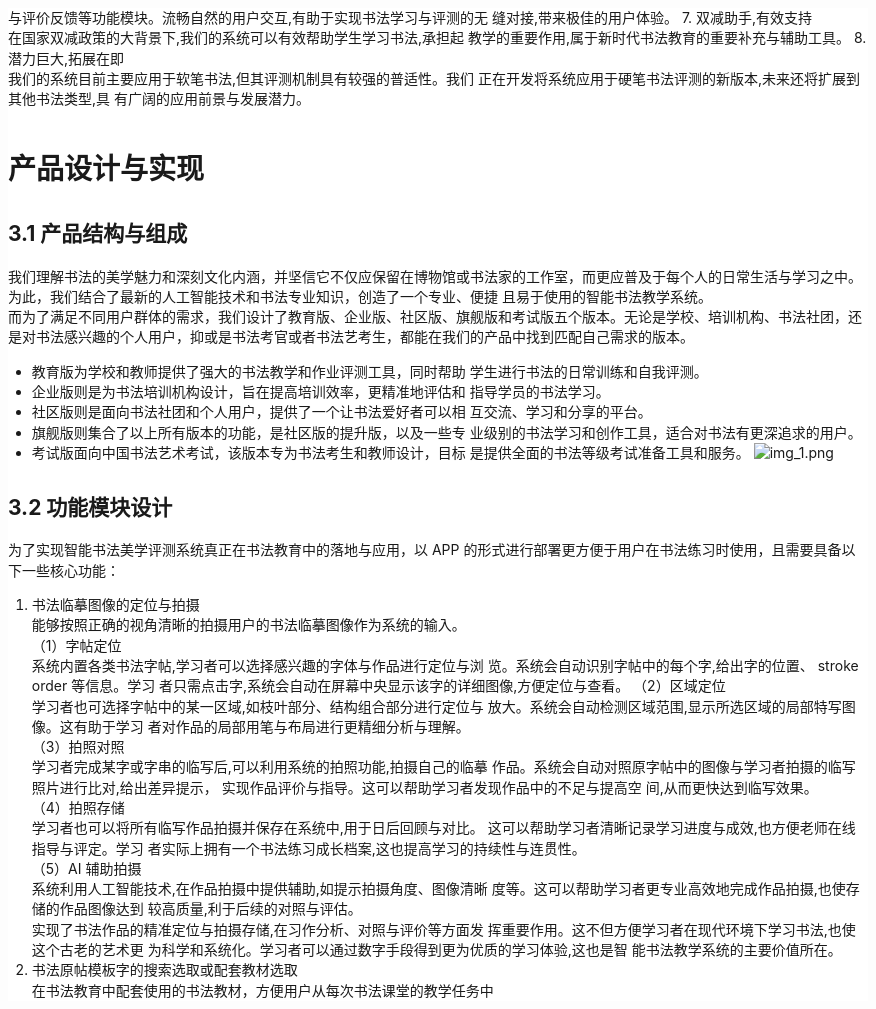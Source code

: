    与评价反馈等功能模块。流畅自然的用户交互,有助于实现书法学习与评测的无
   缝对接,带来极佳的用户体验。
7. 双减助手,有效支持\
   在国家双减政策的大背景下,我们的系统可以有效帮助学生学习书法,承担起
   教学的重要作用,属于新时代书法教育的重要补充与辅助工具。
8. 潜力巨大,拓展在即\
   我们的系统目前主要应用于软笔书法,但其评测机制具有较强的普适性。我们
   正在开发将系统应用于硬笔书法评测的新版本,未来还将扩展到其他书法类型,具
   有广阔的应用前景与发展潜力。
# 产品设计与实现
## 3.1 产品结构与组成
我们理解书法的美学魅力和深刻文化内涵，并坚信它不仅应保留在博物馆或书法家的工作室，而更应普及于每个人的日常生活与学习之中。
为此，我们结合了最新的人工智能技术和书法专业知识，创造了一个专业、便捷
且易于使用的智能书法教学系统。\
而为了满足不同用户群体的需求，我们设计了教育版、企业版、社区版、旗舰版和考试版五个版本。无论是学校、培训机构、书法社团，还是对书法感兴趣的个人用户，抑或是书法考官或者书法艺考生，都能在我们的产品中找到匹配自己需求的版本。
- 教育版为学校和教师提供了强大的书法教学和作业评测工具，同时帮助
学生进行书法的日常训练和自我评测。
- 企业版则是为书法培训机构设计，旨在提高培训效率，更精准地评估和
指导学员的书法学习。
- 社区版则是面向书法社团和个人用户，提供了一个让书法爱好者可以相
互交流、学习和分享的平台。
- 旗舰版则集合了以上所有版本的功能，是社区版的提升版，以及一些专
业级别的书法学习和创作工具，适合对书法有更深追求的用户。
- 考试版面向中国书法艺术考试，该版本专为书法考生和教师设计，目标
是提供全面的书法等级考试准备工具和服务。
![img_1.png](img_1.png)
## 3.2 功能模块设计
为了实现智能书法美学评测系统真正在书法教育中的落地与应用，以
APP 的形式进行部署更方便于用户在书法练习时使用，且需要具备以下一些核心功能：
1. 书法临摹图像的定位与拍摄\
   能够按照正确的视角清晰的拍摄用户的书法临摹图像作为系统的输入。\
   （1）字帖定位\
   系统内置各类书法字帖,学习者可以选择感兴趣的字体与作品进行定位与浏
   览。系统会自动识别字帖中的每个字,给出字的位置、 stroke order 等信息。学习
   者只需点击字,系统会自动在屏幕中央显示该字的详细图像,方便定位与查看。
   （2）区域定位\
   学习者也可选择字帖中的某一区域,如枝叶部分、结构组合部分进行定位与
   放大。系统会自动检测区域范围,显示所选区域的局部特写图像。这有助于学习
   者对作品的局部用笔与布局进行更精细分析与理解。\
   （3）拍照对照\
   学习者完成某字或字串的临写后,可以利用系统的拍照功能,拍摄自己的临摹
   作品。系统会自动对照原字帖中的图像与学习者拍摄的临写照片进行比对,给出差异提示，
   实现作品评价与指导。这可以帮助学习者发现作品中的不足与提高空
   间,从而更快达到临写效果。\
   （4）拍照存储\
   学习者也可以将所有临写作品拍摄并保存在系统中,用于日后回顾与对比。
   这可以帮助学习者清晰记录学习进度与成效,也方便老师在线指导与评定。学习
   者实际上拥有一个书法练习成长档案,这也提高学习的持续性与连贯性。\
   （5）AI 辅助拍摄\
   系统利用人工智能技术,在作品拍摄中提供辅助,如提示拍摄角度、图像清晰
   度等。这可以帮助学习者更专业高效地完成作品拍摄,也使存储的作品图像达到
   较高质量,利于后续的对照与评估。\
   实现了书法作品的精准定位与拍摄存储,在习作分析、对照与评价等方面发
   挥重要作用。这不但方便学习者在现代环境下学习书法,也使这个古老的艺术更
   为科学和系统化。学习者可以通过数字手段得到更为优质的学习体验,这也是智
   能书法教学系统的主要价值所在。
2. 书法原帖模板字的搜索选取或配套教材选取\
   在书法教育中配套使用的书法教材，方便用户从每次书法课堂的教学任务中